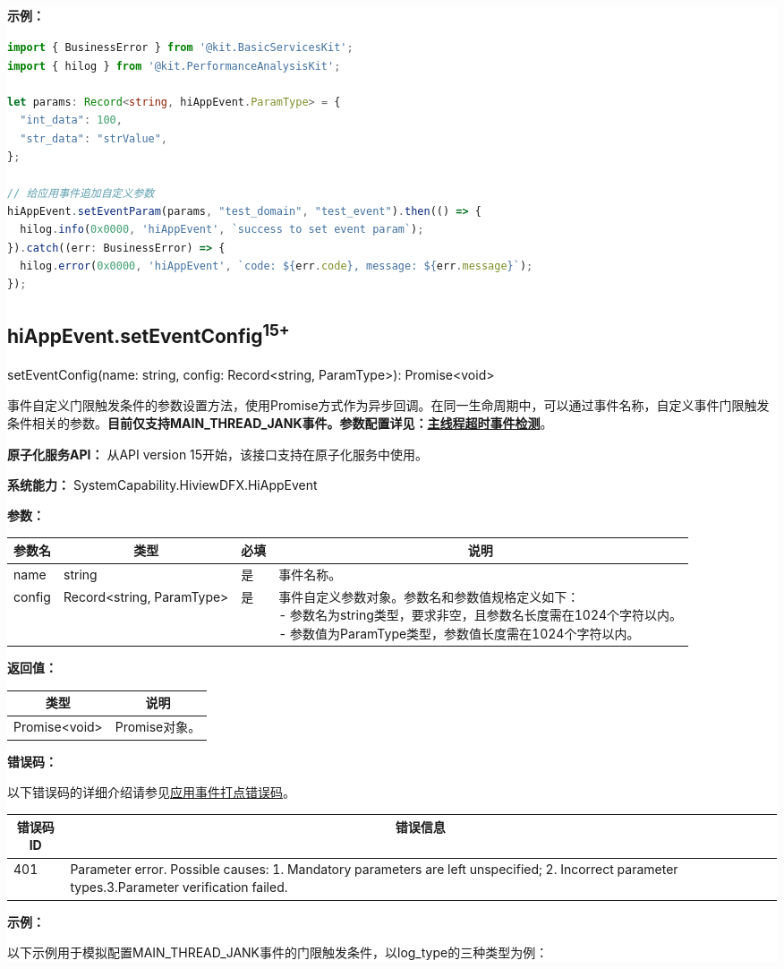 **示例：**

```ts
import { BusinessError } from '@kit.BasicServicesKit';
import { hilog } from '@kit.PerformanceAnalysisKit';

let params: Record<string, hiAppEvent.ParamType> = {
  "int_data": 100,
  "str_data": "strValue",
};

// 给应用事件追加自定义参数
hiAppEvent.setEventParam(params, "test_domain", "test_event").then(() => {
  hilog.info(0x0000, 'hiAppEvent', `success to set event param`);
}).catch((err: BusinessError) => {
  hilog.error(0x0000, 'hiAppEvent', `code: ${err.code}, message: ${err.message}`);
});
```


## hiAppEvent.setEventConfig<sup>15+</sup>

setEventConfig(name: string, config: Record&lt;string, ParamType&gt;): Promise&lt;void&gt;

事件自定义门限触发条件的参数设置方法，使用Promise方式作为异步回调。在同一生命周期中，可以通过事件名称，自定义事件门限触发条件相关的参数。**目前仅支持MAIN_THREAD_JANK事件。参数配置详见：[主线程超时事件检测](../../dfx/hiappevent-watcher-mainthreadjank-events.md#自定义采样栈参数介绍)**。

**原子化服务API：** 从API version 15开始，该接口支持在原子化服务中使用。

**系统能力：** SystemCapability.HiviewDFX.HiAppEvent

**参数：**

| 参数名 | 类型                           | 必填 | 说明           |
| ------ | ------------------------------ | ---- | -------------- |
| name   | string                        | 是 | 事件名称。 |
| config | Record<string, ParamType> | 是 | 事件自定义参数对象。参数名和参数值规格定义如下：<br>- 参数名为string类型，要求非空，且参数名长度需在1024个字符以内。<br>- 参数值为ParamType类型，参数值长度需在1024个字符以内。 |

**返回值：**

| 类型                | 说明          |
| ------------------- | ------------- |
| Promise&lt;void&gt; | Promise对象。 |

**错误码：**

以下错误码的详细介绍请参见[应用事件打点错误码](errorcode-hiappevent.md)。

| 错误码ID | 错误信息                                      |
| -------- | --------------------------------------------- |
| 401 | Parameter error. Possible causes: 1. Mandatory parameters are left unspecified; 2. Incorrect parameter types.3.Parameter verification failed. |

**示例：**

以下示例用于模拟配置MAIN_THREAD_JANK事件的门限触发条件，以log_type的三种类型为例：
